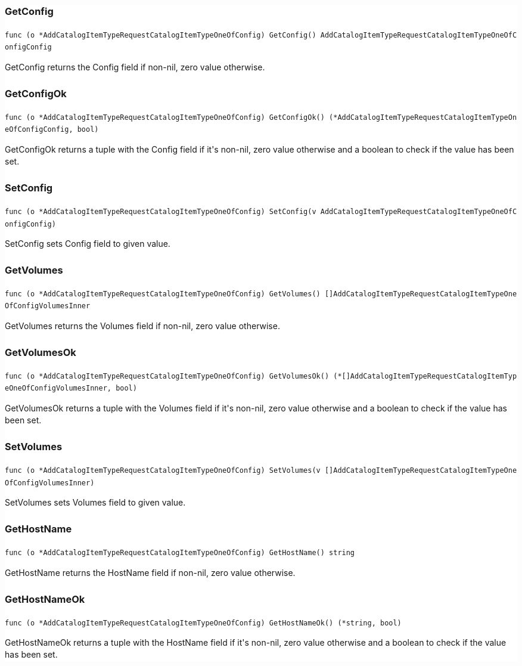 ### GetConfig

`func (o *AddCatalogItemTypeRequestCatalogItemTypeOneOfConfig) GetConfig() AddCatalogItemTypeRequestCatalogItemTypeOneOfConfigConfig`

GetConfig returns the Config field if non-nil, zero value otherwise.

### GetConfigOk

`func (o *AddCatalogItemTypeRequestCatalogItemTypeOneOfConfig) GetConfigOk() (*AddCatalogItemTypeRequestCatalogItemTypeOneOfConfigConfig, bool)`

GetConfigOk returns a tuple with the Config field if it's non-nil, zero value otherwise
and a boolean to check if the value has been set.

### SetConfig

`func (o *AddCatalogItemTypeRequestCatalogItemTypeOneOfConfig) SetConfig(v AddCatalogItemTypeRequestCatalogItemTypeOneOfConfigConfig)`

SetConfig sets Config field to given value.


### GetVolumes

`func (o *AddCatalogItemTypeRequestCatalogItemTypeOneOfConfig) GetVolumes() []AddCatalogItemTypeRequestCatalogItemTypeOneOfConfigVolumesInner`

GetVolumes returns the Volumes field if non-nil, zero value otherwise.

### GetVolumesOk

`func (o *AddCatalogItemTypeRequestCatalogItemTypeOneOfConfig) GetVolumesOk() (*[]AddCatalogItemTypeRequestCatalogItemTypeOneOfConfigVolumesInner, bool)`

GetVolumesOk returns a tuple with the Volumes field if it's non-nil, zero value otherwise
and a boolean to check if the value has been set.

### SetVolumes

`func (o *AddCatalogItemTypeRequestCatalogItemTypeOneOfConfig) SetVolumes(v []AddCatalogItemTypeRequestCatalogItemTypeOneOfConfigVolumesInner)`

SetVolumes sets Volumes field to given value.


### GetHostName

`func (o *AddCatalogItemTypeRequestCatalogItemTypeOneOfConfig) GetHostName() string`

GetHostName returns the HostName field if non-nil, zero value otherwise.

### GetHostNameOk

`func (o *AddCatalogItemTypeRequestCatalogItemTypeOneOfConfig) GetHostNameOk() (*string, bool)`

GetHostNameOk returns a tuple with the HostName field if it's non-nil, zero value otherwise
and a boolean to check if the value has been set.
